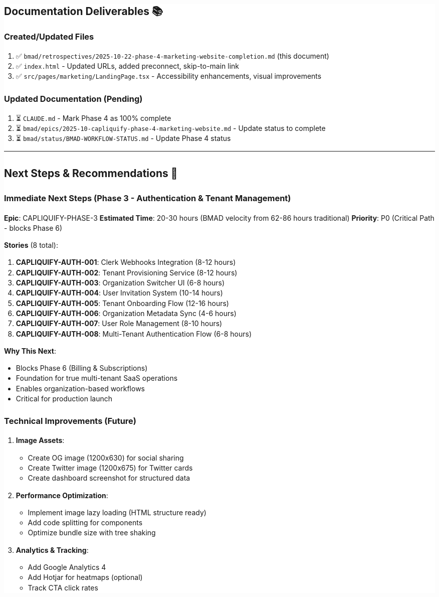 
## Documentation Deliverables 📚

### **Created/Updated Files**
1. ✅ `bmad/retrospectives/2025-10-22-phase-4-marketing-website-completion.md` (this document)
2. ✅ `index.html` - Updated URLs, added preconnect, skip-to-main link
3. ✅ `src/pages/marketing/LandingPage.tsx` - Accessibility enhancements, visual improvements

### **Updated Documentation** (Pending)
1. ⏳ `CLAUDE.md` - Mark Phase 4 as 100% complete
2. ⏳ `bmad/epics/2025-10-capliquify-phase-4-marketing-website.md` - Update status to complete
3. ⏳ `bmad/status/BMAD-WORKFLOW-STATUS.md` - Update Phase 4 status

---

## Next Steps & Recommendations 🚀

### **Immediate Next Steps** (Phase 3 - Authentication & Tenant Management)
**Epic**: CAPLIQUIFY-PHASE-3
**Estimated Time**: 20-30 hours (BMAD velocity from 62-86 hours traditional)
**Priority**: P0 (Critical Path - blocks Phase 6)

**Stories** (8 total):
1. **CAPLIQUIFY-AUTH-001**: Clerk Webhooks Integration (8-12 hours)
2. **CAPLIQUIFY-AUTH-002**: Tenant Provisioning Service (8-12 hours)
3. **CAPLIQUIFY-AUTH-003**: Organization Switcher UI (6-8 hours)
4. **CAPLIQUIFY-AUTH-004**: User Invitation System (10-14 hours)
5. **CAPLIQUIFY-AUTH-005**: Tenant Onboarding Flow (12-16 hours)
6. **CAPLIQUIFY-AUTH-006**: Organization Metadata Sync (4-6 hours)
7. **CAPLIQUIFY-AUTH-007**: User Role Management (8-10 hours)
8. **CAPLIQUIFY-AUTH-008**: Multi-Tenant Authentication Flow (6-8 hours)

**Why This Next**:
- Blocks Phase 6 (Billing & Subscriptions)
- Foundation for true multi-tenant SaaS operations
- Enables organization-based workflows
- Critical for production launch

### **Technical Improvements** (Future)
1. **Image Assets**:
   - Create OG image (1200x630) for social sharing
   - Create Twitter image (1200x675) for Twitter cards
   - Create dashboard screenshot for structured data

2. **Performance Optimization**:
   - Implement image lazy loading (HTML structure ready)
   - Add code splitting for components
   - Optimize bundle size with tree shaking

3. **Analytics & Tracking**:
   - Add Google Analytics 4
   - Add Hotjar for heatmaps (optional)
   - Track CTA click rates
